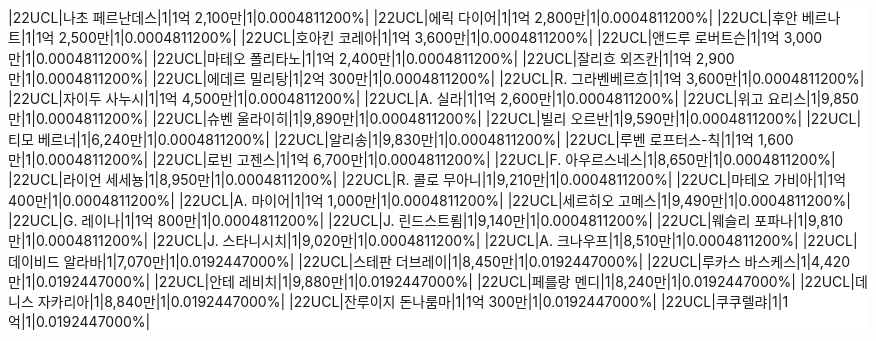 |22UCL|나초 페르난데스|1|1억 2,100만|1|0.0004811200%|
|22UCL|에릭 다이어|1|1억 2,800만|1|0.0004811200%|
|22UCL|후안 베르나트|1|1억 2,500만|1|0.0004811200%|
|22UCL|호아킨 코레아|1|1억 3,600만|1|0.0004811200%|
|22UCL|앤드루 로버트슨|1|1억 3,000만|1|0.0004811200%|
|22UCL|마테오 폴리타노|1|1억 2,400만|1|0.0004811200%|
|22UCL|잘리흐 외즈칸|1|1억 2,900만|1|0.0004811200%|
|22UCL|에데르 밀리탕|1|2억 300만|1|0.0004811200%|
|22UCL|R. 그라벤베르흐|1|1억 3,600만|1|0.0004811200%|
|22UCL|자이두 사누시|1|1억 4,500만|1|0.0004811200%|
|22UCL|A. 실라|1|1억 2,600만|1|0.0004811200%|
|22UCL|위고 요리스|1|9,850만|1|0.0004811200%|
|22UCL|슈벤 울라이히|1|9,890만|1|0.0004811200%|
|22UCL|빌리 오르반|1|9,590만|1|0.0004811200%|
|22UCL|티모 베르너|1|6,240만|1|0.0004811200%|
|22UCL|알리송|1|9,830만|1|0.0004811200%|
|22UCL|루벤 로프터스-칙|1|1억 1,600만|1|0.0004811200%|
|22UCL|로빈 고젠스|1|1억 6,700만|1|0.0004811200%|
|22UCL|F. 아우르스네스|1|8,650만|1|0.0004811200%|
|22UCL|라이언 세세뇽|1|8,950만|1|0.0004811200%|
|22UCL|R. 콜로 무아니|1|9,210만|1|0.0004811200%|
|22UCL|마테오 가비아|1|1억 400만|1|0.0004811200%|
|22UCL|A. 마이어|1|1억 1,000만|1|0.0004811200%|
|22UCL|세르히오 고메스|1|9,490만|1|0.0004811200%|
|22UCL|G. 레이나|1|1억 800만|1|0.0004811200%|
|22UCL|J. 린드스트룀|1|9,140만|1|0.0004811200%|
|22UCL|웨슬리 포파나|1|9,810만|1|0.0004811200%|
|22UCL|J. 스타니시치|1|9,020만|1|0.0004811200%|
|22UCL|A. 크나우프|1|8,510만|1|0.0004811200%|
|22UCL|데이비드 알라바|1|7,070만|1|0.0192447000%|
|22UCL|스테판 더브레이|1|8,450만|1|0.0192447000%|
|22UCL|루카스 바스케스|1|4,420만|1|0.0192447000%|
|22UCL|안테 레비치|1|9,880만|1|0.0192447000%|
|22UCL|페를랑 멘디|1|8,240만|1|0.0192447000%|
|22UCL|데니스 자카리아|1|8,840만|1|0.0192447000%|
|22UCL|잔루이지 돈나룸마|1|1억 300만|1|0.0192447000%|
|22UCL|쿠쿠렐랴|1|1억|1|0.0192447000%|